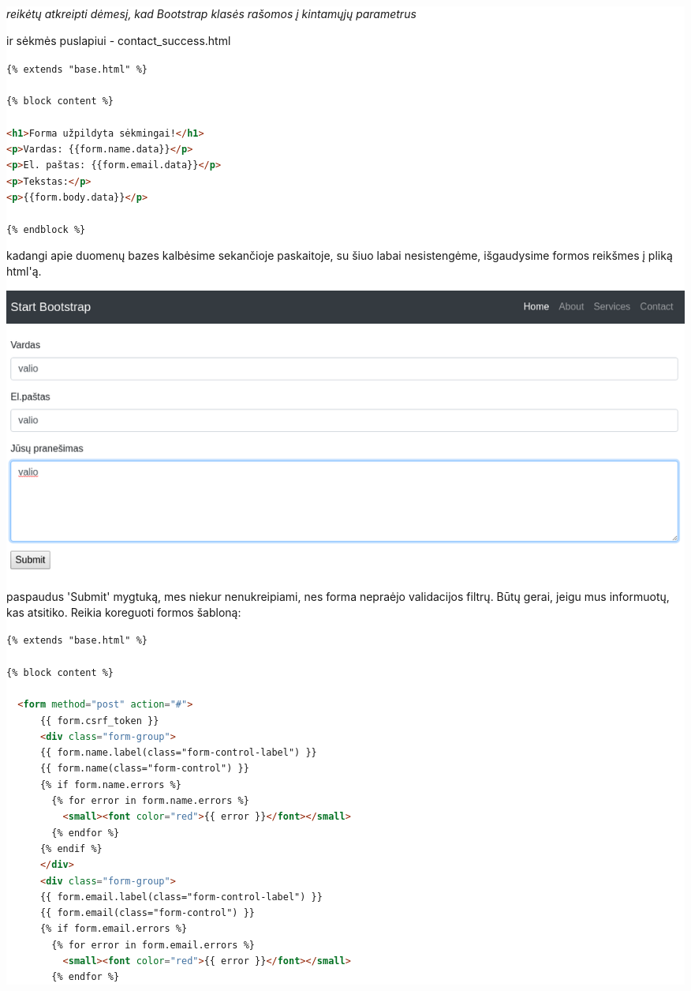 *reikėtų atkreipti dėmesį, kad Bootstrap klasės rašomos į kintamųjų parametrus*

ir sėkmės puslapiui - contact_success.html

```html
{% extends "base.html" %}

{% block content %}

<h1>Forma užpildyta sėkmingai!</h1>
<p>Vardas: {{form.name.data}}</p>
<p>El. paštas: {{form.email.data}}</p>
<p>Tekstas:</p>
<p>{{form.body.data}}</p>

{% endblock %}
```
kadangi apie duomenų bazes kalbėsime sekančioje paskaitoje, su šiuo labai nesistengėme, išgaudysime formos reikšmes į pliką html'ą.

![](kontaktai_invalid.png)

paspaudus 'Submit' mygtuką, mes niekur nenukreipiami, nes forma nepraėjo validacijos filtrų. Būtų gerai, jeigu mus informuotų, kas atsitiko. Reikia koreguoti formos šabloną:

```html
{% extends "base.html" %}

{% block content %}

  <form method="post" action="#">
      {{ form.csrf_token }}
      <div class="form-group">
      {{ form.name.label(class="form-control-label") }}
      {{ form.name(class="form-control") }}
      {% if form.name.errors %}
        {% for error in form.name.errors %}
          <small><font color="red">{{ error }}</font></small>
        {% endfor %}
      {% endif %}
      </div>
      <div class="form-group">
      {{ form.email.label(class="form-control-label") }}
      {{ form.email(class="form-control") }}
      {% if form.email.errors %}
        {% for error in form.email.errors %}
          <small><font color="red">{{ error }}</font></small>
        {% endfor %}
```